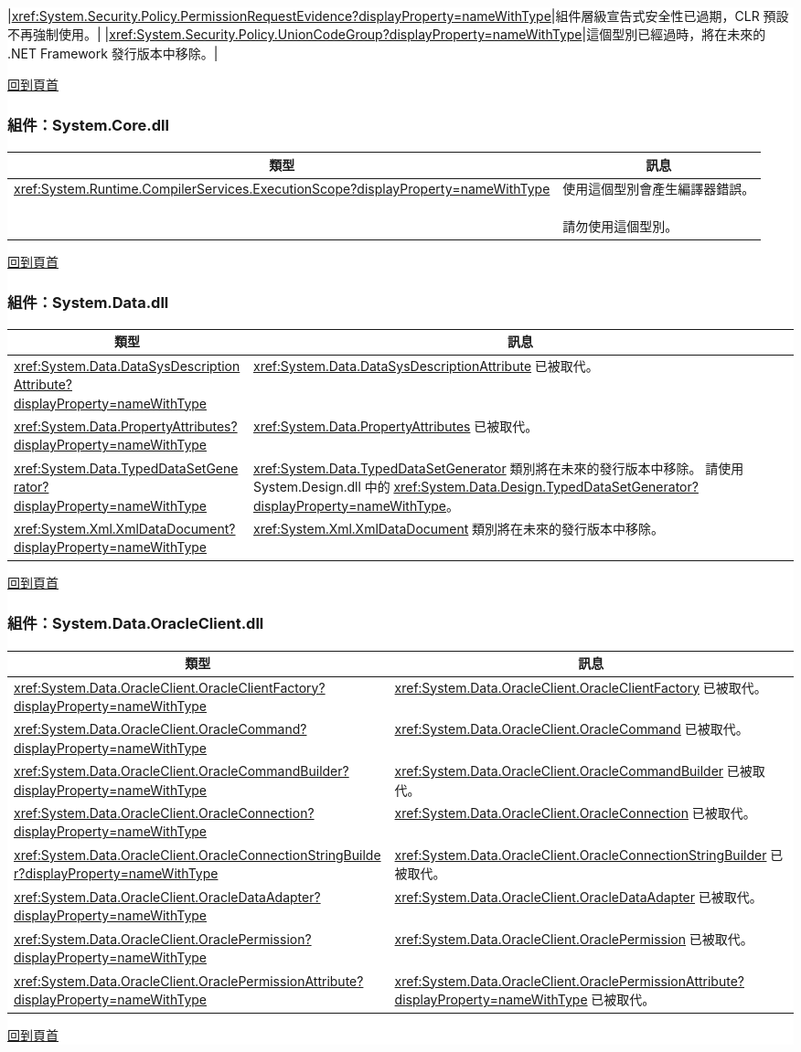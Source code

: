 |<xref:System.Security.Policy.PermissionRequestEvidence?displayProperty=nameWithType>|組件層級宣告式安全性已過期，CLR 預設不再強制使用。|
|<xref:System.Security.Policy.UnionCodeGroup?displayProperty=nameWithType>|這個型別已經過時，將在未來的 .NET Framework 發行版本中移除。|

[回到頁首](#introduction)

<a name="Core"></a>

### <a name="assembly-systemcoredll"></a>組件：System.Core.dll

|類型|訊息|
|----------|-------------|
|<xref:System.Runtime.CompilerServices.ExecutionScope?displayProperty=nameWithType>|使用這個型別會產生編譯器錯誤。<br /><br /> 請勿使用這個型別。|

[回到頁首](#introduction)

<a name="data"></a>

### <a name="assembly-systemdatadll"></a>組件：System.Data.dll

|類型|訊息|
|----------|-------------|
|<xref:System.Data.DataSysDescriptionAttribute?displayProperty=nameWithType>|<xref:System.Data.DataSysDescriptionAttribute> 已被取代。|
|<xref:System.Data.PropertyAttributes?displayProperty=nameWithType>|<xref:System.Data.PropertyAttributes> 已被取代。|
|<xref:System.Data.TypedDataSetGenerator?displayProperty=nameWithType>|<xref:System.Data.TypedDataSetGenerator> 類別將在未來的發行版本中移除。 請使用 System.Design.dll 中的 <xref:System.Data.Design.TypedDataSetGenerator?displayProperty=nameWithType>。|
|<xref:System.Xml.XmlDataDocument?displayProperty=nameWithType>|<xref:System.Xml.XmlDataDocument> 類別將在未來的發行版本中移除。|

[回到頁首](#introduction)

<a name="oracleclient"></a>

### <a name="assembly-systemdataoracleclientdll"></a>組件：System.Data.OracleClient.dll

|類型|訊息|
|----------|-------------|
|<xref:System.Data.OracleClient.OracleClientFactory?displayProperty=nameWithType>|<xref:System.Data.OracleClient.OracleClientFactory> 已被取代。|
|<xref:System.Data.OracleClient.OracleCommand?displayProperty=nameWithType>|<xref:System.Data.OracleClient.OracleCommand> 已被取代。|
|<xref:System.Data.OracleClient.OracleCommandBuilder?displayProperty=nameWithType>|<xref:System.Data.OracleClient.OracleCommandBuilder> 已被取代。|
|<xref:System.Data.OracleClient.OracleConnection?displayProperty=nameWithType>|<xref:System.Data.OracleClient.OracleConnection> 已被取代。|
|<xref:System.Data.OracleClient.OracleConnectionStringBuilder?displayProperty=nameWithType>|<xref:System.Data.OracleClient.OracleConnectionStringBuilder> 已被取代。|
|<xref:System.Data.OracleClient.OracleDataAdapter?displayProperty=nameWithType>|<xref:System.Data.OracleClient.OracleDataAdapter> 已被取代。|
|<xref:System.Data.OracleClient.OraclePermission?displayProperty=nameWithType>|<xref:System.Data.OracleClient.OraclePermission> 已被取代。|
|<xref:System.Data.OracleClient.OraclePermissionAttribute?displayProperty=nameWithType>|<xref:System.Data.OracleClient.OraclePermissionAttribute?displayProperty=nameWithType> 已被取代。|

[回到頁首](#introduction)
